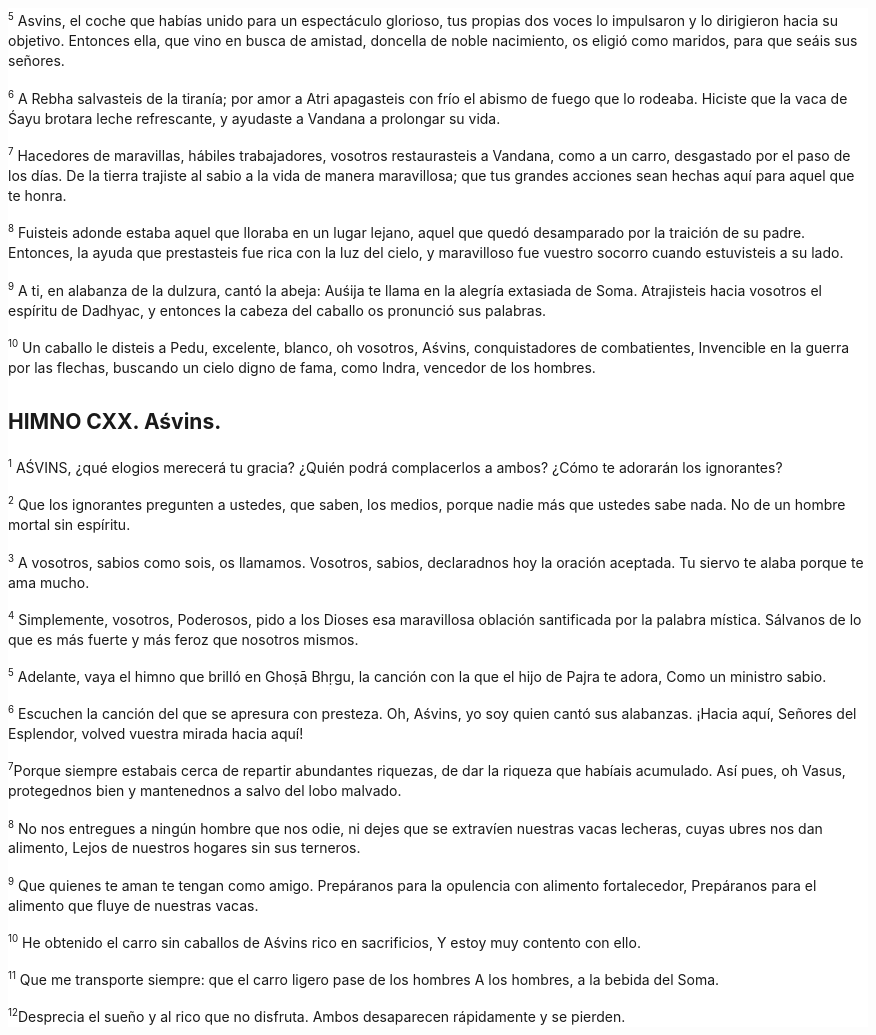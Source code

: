 <p id="v5"><sup><small>5</small></sup> Asvins, el coche que habías unido para un espectáculo glorioso, tus propias dos voces lo impulsaron y lo dirigieron hacia su objetivo.
Entonces ella, que vino en busca de amistad, doncella de noble nacimiento, os eligió como maridos, para que seáis sus señores.
<p id="v6"><sup><small>6</small></sup> A Rebha salvasteis de la tiranía; por amor a Atri apagasteis con frío el abismo de fuego que lo rodeaba.
Hiciste que la vaca de Śayu brotara leche refrescante, y ayudaste a Vandana a prolongar su vida.
<p id="v7"><sup><small>7</small></sup> Hacedores de maravillas, hábiles trabajadores, vosotros restaurasteis a Vandana, como a un carro, desgastado por el paso de los días.
De la tierra trajiste al sabio a la vida de manera maravillosa; que tus grandes acciones sean hechas aquí para aquel que te honra.
<p id="v8"><sup><small>8</small></sup> Fuisteis adonde estaba aquel que lloraba en un lugar lejano, aquel que quedó desamparado por la traición de su padre.
Entonces, la ayuda que prestasteis fue rica con la luz del cielo, y maravilloso fue vuestro socorro cuando estuvisteis a su lado.
<p id="v9"><sup><small>9</small></sup> A ti, en alabanza de la dulzura, cantó la abeja: Auśija te llama en la alegría extasiada de Soma.
Atrajisteis hacia vosotros el espíritu de Dadhyac, y entonces la cabeza del caballo os pronunció sus palabras.
<p id="v10"><sup><small>10</small></sup> Un caballo le disteis a Pedu, excelente, blanco, oh vosotros, Aśvins, conquistadores de combatientes,
Invencible en la guerra por las flechas, buscando un cielo digno de fama, como Indra, vencedor de los hombres.

<span id="h120"></span>

## HIMNO CXX. Aśvins.

<p id="v1"><sup><small>1</small></sup> AŚVINS, ¿qué elogios merecerá tu gracia? ¿Quién podrá complacerlos a ambos?
¿Cómo te adorarán los ignorantes?
<p id="v2"><sup><small>2</small></sup> Que los ignorantes pregunten a ustedes, que saben, los medios, porque nadie más que ustedes sabe nada.
No de un hombre mortal sin espíritu.
<p id="v3"><sup><small>3</small></sup> A vosotros, sabios como sois, os llamamos. Vosotros, sabios, declaradnos hoy la oración aceptada.
Tu siervo te alaba porque te ama mucho.
<p id="v4"><sup><small>4</small></sup> Simplemente, vosotros, Poderosos, pido a los Dioses esa maravillosa oblación santificada por la palabra mística.
Sálvanos de lo que es más fuerte y más feroz que nosotros mismos.
<p id="v5"><sup><small>5</small></sup> Adelante, vaya el himno que brilló en Ghoṣā Bhṛgu, la canción con la que el hijo de Pajra te adora,
Como un ministro sabio.
<p id="v6"><sup><small>6</small></sup> Escuchen la canción del que se apresura con presteza. Oh, Aśvins, yo soy quien cantó sus alabanzas.
¡Hacia aquí, Señores del Esplendor, volved vuestra mirada hacia aquí!
<p id="v7"><sup><small>7</small></sup>Porque siempre estabais cerca de repartir abundantes riquezas, de dar la riqueza que habíais acumulado.
Así pues, oh Vasus, protegednos bien y mantenednos a salvo del lobo malvado.
<p id="v8"><sup><small>8</small></sup> No nos entregues a ningún hombre que nos odie, ni dejes que se extravíen nuestras vacas lecheras, cuyas ubres nos dan alimento,
Lejos de nuestros hogares sin sus terneros.
<p id="v9"><sup><small>9</small></sup> Que quienes te aman te tengan como amigo. Prepáranos para la opulencia con alimento fortalecedor,
Prepáranos para el alimento que fluye de nuestras vacas.
<p id="v10"><sup><small>10</small></sup> He obtenido el carro sin caballos de Aśvins rico en sacrificios,
Y estoy muy contento con ello.
<p id="v11"><sup><small>11</small></sup> Que me transporte siempre: que el carro ligero pase de los hombres
A los hombres, a la bebida del Soma.
<p id="v12"><sup><small>12</small></sup>Desprecia el sueño y al rico que no disfruta.
Ambos desaparecen rápidamente y se pierden.
